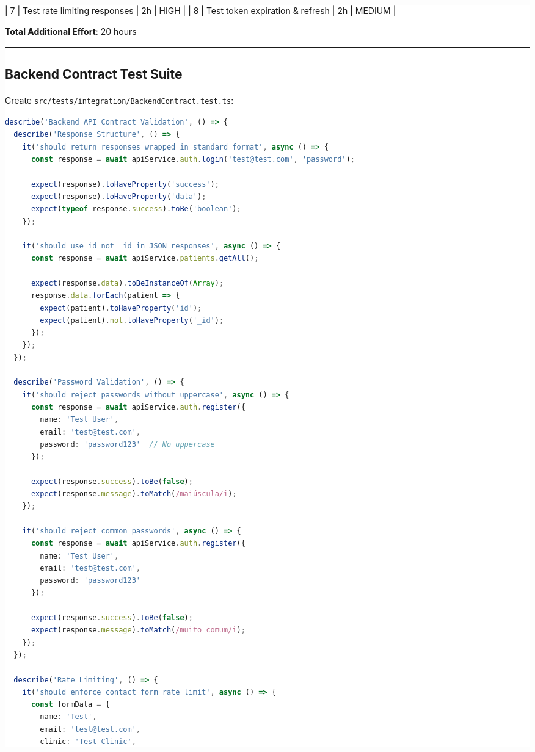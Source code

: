 | 7 | Test rate limiting responses | 2h | HIGH |
| 8 | Test token expiration & refresh | 2h | MEDIUM |

**Total Additional Effort**: 20 hours

---

## Backend Contract Test Suite

Create `src/tests/integration/BackendContract.test.ts`:

```typescript
describe('Backend API Contract Validation', () => {
  describe('Response Structure', () => {
    it('should return responses wrapped in standard format', async () => {
      const response = await apiService.auth.login('test@test.com', 'password');
      
      expect(response).toHaveProperty('success');
      expect(response).toHaveProperty('data');
      expect(typeof response.success).toBe('boolean');
    });
    
    it('should use id not _id in JSON responses', async () => {
      const response = await apiService.patients.getAll();
      
      expect(response.data).toBeInstanceOf(Array);
      response.data.forEach(patient => {
        expect(patient).toHaveProperty('id');
        expect(patient).not.toHaveProperty('_id');
      });
    });
  });
  
  describe('Password Validation', () => {
    it('should reject passwords without uppercase', async () => {
      const response = await apiService.auth.register({
        name: 'Test User',
        email: 'test@test.com',
        password: 'password123'  // No uppercase
      });
      
      expect(response.success).toBe(false);
      expect(response.message).toMatch(/maiúscula/i);
    });
    
    it('should reject common passwords', async () => {
      const response = await apiService.auth.register({
        name: 'Test User',
        email: 'test@test.com',
        password: 'password123'
      });
      
      expect(response.success).toBe(false);
      expect(response.message).toMatch(/muito comum/i);
    });
  });
  
  describe('Rate Limiting', () => {
    it('should enforce contact form rate limit', async () => {
      const formData = {
        name: 'Test',
        email: 'test@test.com',
        clinic: 'Test Clinic',
```